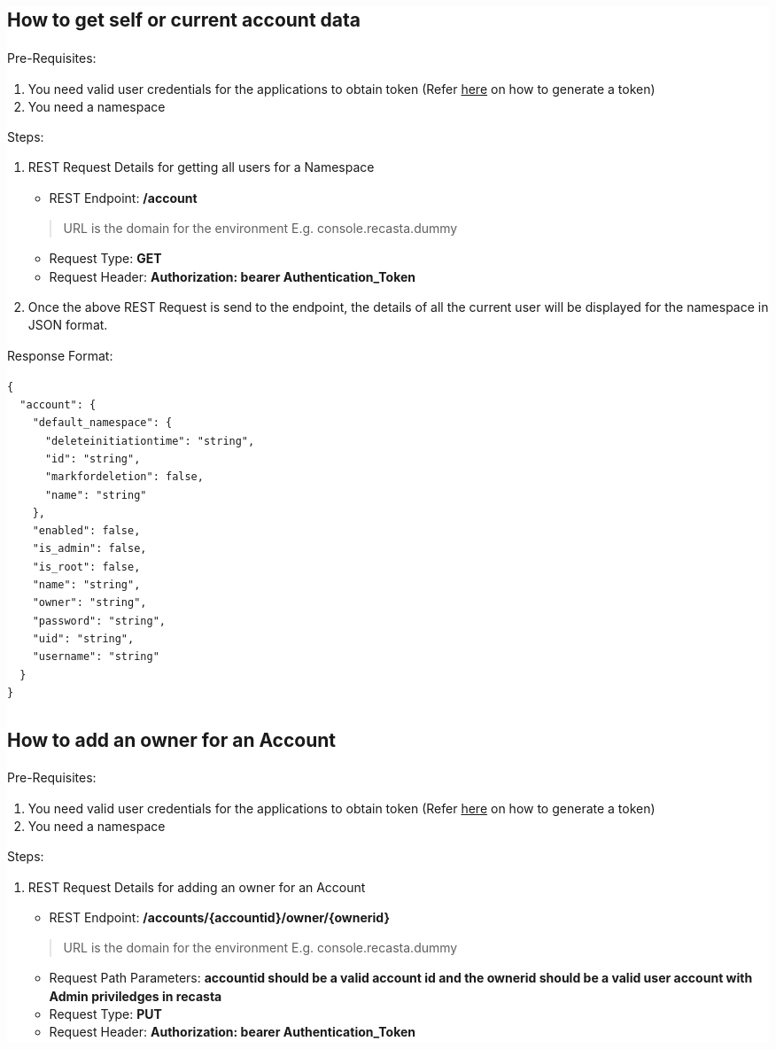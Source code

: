 ## How to get self or current account data

Pre-Requisites: 

1. You need valid user credentials for the applications to obtain token (Refer [here](https://recasta.github.io/recasta/docs/#/REST/GenerateToken#how-to-obtain-the-token) on how to generate a token)
2. You need a namespace 

Steps:

1. REST Request Details for getting all users for a Namespace
   
   - REST Endpoint: **<URL>/account**
   > URL is the domain for the environment E.g. console.recasta.dummy
   - Request Type: **GET**
   - Request Header: **Authorization: bearer Authentication_Token**

2. Once the above REST Request is send to the endpoint, the details of all the current user will be displayed for the namespace in JSON format.

Response Format:
```
{
  "account": {
    "default_namespace": {
      "deleteinitiationtime": "string",
      "id": "string",
      "markfordeletion": false,
      "name": "string"
    },
    "enabled": false,
    "is_admin": false,
    "is_root": false,
    "name": "string",
    "owner": "string",
    "password": "string",
    "uid": "string",
    "username": "string"
  }
}
```

## How to add an owner for an Account

Pre-Requisites: 

1. You need valid user credentials for the applications to obtain token (Refer [here](https://recasta.github.io/recasta/docs/#/REST/GenerateToken#how-to-obtain-the-token) on how to generate a token)
2. You need a namespace 

Steps:

1. REST Request Details for adding an owner for an Account
   
   - REST Endpoint: **<URL>/accounts/{accountid}/owner/{ownerid}**
   > URL is the domain for the environment E.g. console.recasta.dummy
   - Request Path Parameters: **accountid should be a valid account id and the ownerid should be a valid user account with Admin priviledges in recasta**
   - Request Type: **PUT**
   - Request Header: **Authorization: bearer Authentication_Token**
